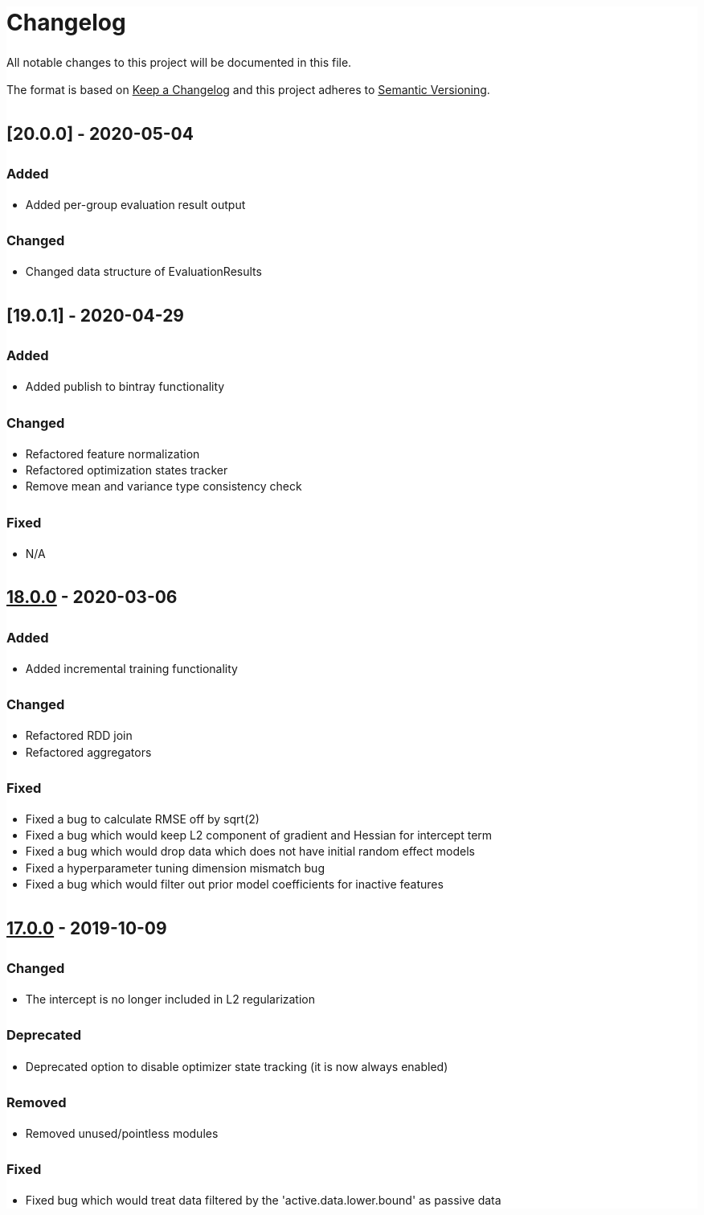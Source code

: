 # Changelog
All notable changes to this project will be documented in this file.

The format is based on [Keep a Changelog](http://keepachangelog.com/en/1.0.0/)
and this project adheres to [Semantic Versioning](http://semver.org/spec/v2.0.0.html).

## [20.0.0] - 2020-05-04
### Added
- Added per-group evaluation result output
### Changed
- Changed data structure of EvaluationResults

## [19.0.1] - 2020-04-29
### Added
- Added publish to bintray functionality
### Changed
- Refactored feature normalization
- Refactored optimization states tracker
- Remove mean and variance type consistency check
### Fixed
- N/A

## [18.0.0] - 2020-03-06
### Added
- Added incremental training functionality
### Changed
- Refactored RDD join
- Refactored aggregators
### Fixed
- Fixed a bug to calculate RMSE off by sqrt(2)
- Fixed a bug which would keep L2 component of gradient and Hessian for intercept term
- Fixed a bug which would drop data which does not have initial random effect models
- Fixed a hyperparameter tuning dimension mismatch bug
- Fixed a bug which would filter out prior model coefficients for inactive features

## [17.0.0] - 2019-10-09
### Changed
- The intercept is no longer included in L2 regularization
### Deprecated
- Deprecated option to disable optimizer state tracking (it is now always enabled)
### Removed
- Removed unused/pointless modules
### Fixed
- Fixed bug which would treat data filtered by the 'active.data.lower.bound' as passive data


[18.0.0]: https://github.com/linkedin/photon-ml/compare/72baee78...aa8fccee
[17.0.0]: https://github.com/linkedin/photon-ml/compare/b84b0ed9...72baee78
[16.1.0]: https://github.com/linkedin/photon-ml/compare/bab5d3dc...b84b0ed9
[16.0.0]: https://github.com/linkedin/photon-ml/compare/c839b2bb...bab5d3dc
[15.0.0]: https://github.com/linkedin/photon-ml/compare/4030f196...c839b2bb
[14.0.0]: https://github.com/linkedin/photon-ml/compare/6a94a117...4030f196
[13.0.0]: https://github.com/linkedin/photon-ml/compare/31866ced...6a94a117
[12.0.0]: https://github.com/linkedin/photon-ml/compare/1b4ed2e1...31866ced
[11.0.0]: https://github.com/linkedin/photon-ml/compare/44d13906...1b4ed2e1
[10.2.0]: https://github.com/linkedin/photon-ml/compare/ccc5b74a...44d13906
[10.1.0]: https://github.com/linkedin/photon-ml/compare/a72ff073...ccc5b74a
[10.0.0]: https://github.com/linkedin/photon-ml/compare/ca4ae356...a72ff073
[9.0.0]: https://github.com/linkedin/photon-ml/compare/4295e15f...ca4ae356
[8.0.0]: https://github.com/linkedin/photon-ml/compare/176b810e...4295e15f
[7.0.0]: https://github.com/linkedin/photon-ml/compare/490a279f...176b810e